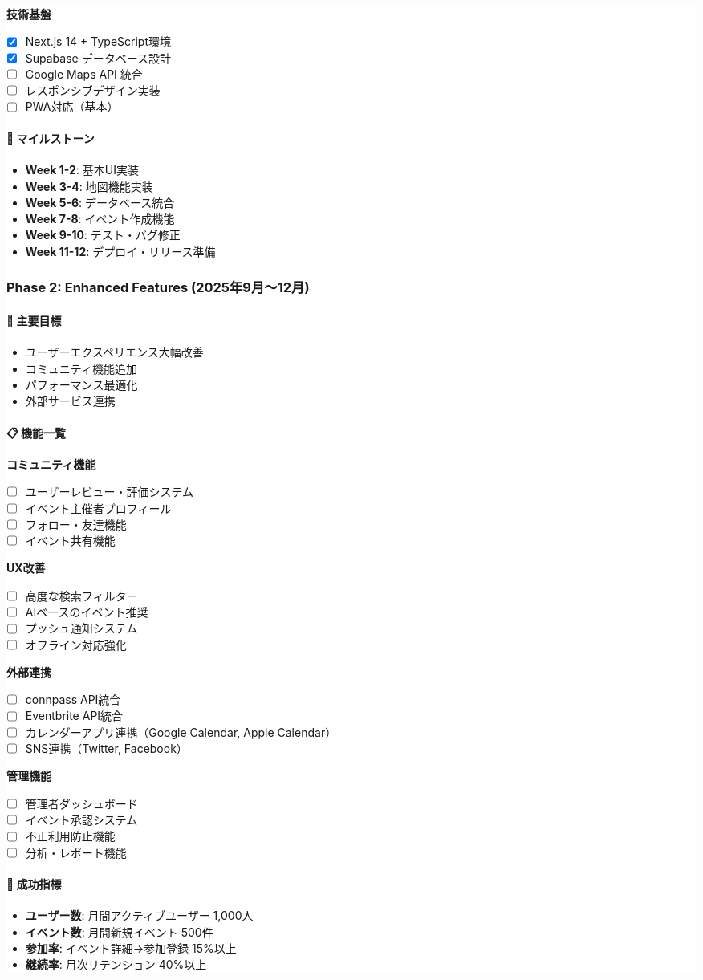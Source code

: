 **技術基盤**
- [x] Next.js 14 + TypeScript環境
- [x] Supabase データベース設計
- [ ] Google Maps API 統合
- [ ] レスポンシブデザイン実装
- [ ] PWA対応（基本）

#### 🚀 マイルストーン
- **Week 1-2**: 基本UI実装
- **Week 3-4**: 地図機能実装  
- **Week 5-6**: データベース統合
- **Week 7-8**: イベント作成機能
- **Week 9-10**: テスト・バグ修正
- **Week 11-12**: デプロイ・リリース準備

### Phase 2: Enhanced Features (2025年9月〜12月)

#### 🎯 主要目標
- ユーザーエクスペリエンス大幅改善
- コミュニティ機能追加
- パフォーマンス最適化
- 外部サービス連携

#### 📋 機能一覧
**コミュニティ機能**
- [ ] ユーザーレビュー・評価システム
- [ ] イベント主催者プロフィール
- [ ] フォロー・友達機能
- [ ] イベント共有機能

**UX改善**
- [ ] 高度な検索フィルター
- [ ] AIベースのイベント推奨
- [ ] プッシュ通知システム
- [ ] オフライン対応強化

**外部連携**
- [ ] connpass API統合
- [ ] Eventbrite API統合
- [ ] カレンダーアプリ連携（Google Calendar, Apple Calendar）
- [ ] SNS連携（Twitter, Facebook）

**管理機能**
- [ ] 管理者ダッシュボード
- [ ] イベント承認システム
- [ ] 不正利用防止機能
- [ ] 分析・レポート機能

#### 🎯 成功指標
- **ユーザー数**: 月間アクティブユーザー 1,000人
- **イベント数**: 月間新規イベント 500件
- **参加率**: イベント詳細→参加登録 15%以上
- **継続率**: 月次リテンション 40%以上
